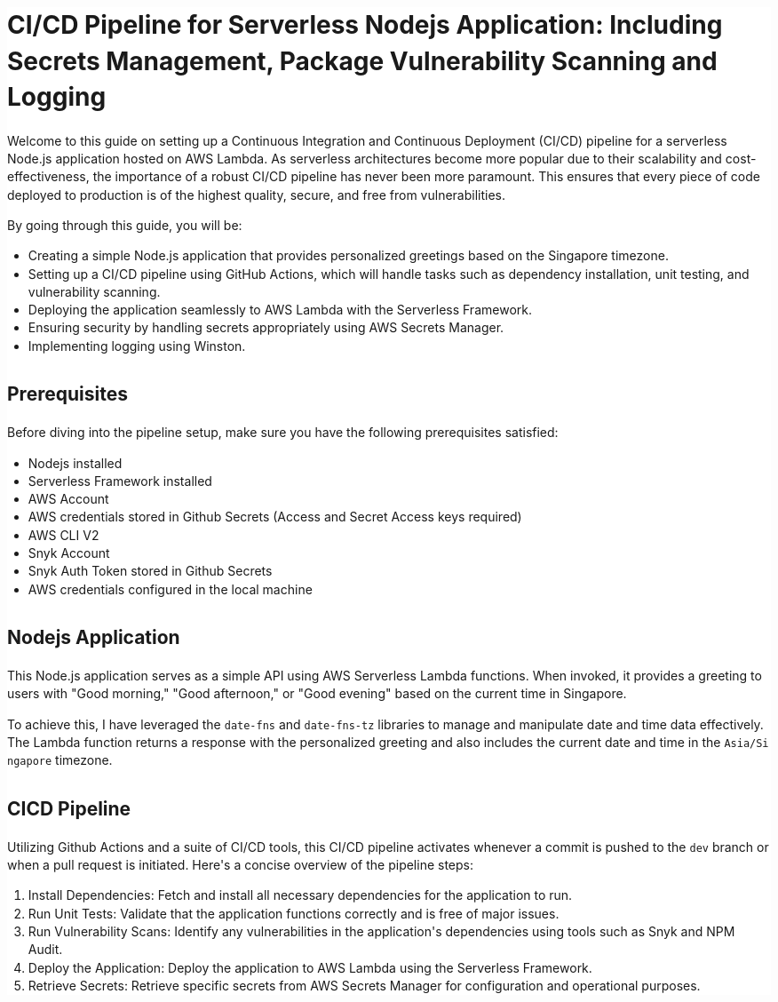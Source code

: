 # CI/CD Pipeline for Serverless Nodejs Application: Including Secrets Management, Package Vulnerability Scanning and Logging

Welcome to this guide on setting up a Continuous Integration and Continuous Deployment (CI/CD) pipeline for a serverless Node.js application hosted on AWS Lambda. As serverless architectures become more popular due to their scalability and cost-effectiveness, the importance of a robust CI/CD pipeline has never been more paramount. This ensures that every piece of code deployed to production is of the highest quality, secure, and free from vulnerabilities.

By going through this guide, you will be:
- Creating a simple Node.js application that provides personalized greetings based on the Singapore timezone.
- Setting up a CI/CD pipeline using GitHub Actions, which will handle tasks such as dependency installation, unit testing, and vulnerability scanning.
- Deploying the application seamlessly to AWS Lambda with the Serverless Framework.
- Ensuring security by handling secrets appropriately using AWS Secrets Manager.
- Implementing logging using Winston.

## Prerequisites

Before diving into the pipeline setup, make sure you have the following prerequisites satisfied:
- Nodejs installed
- Serverless Framework installed
- AWS Account
- AWS credentials stored in Github Secrets (Access and Secret Access keys required)
- AWS CLI V2
- Snyk Account
- Snyk Auth Token stored in Github Secrets
- AWS credentials configured in the local machine

## Nodejs Application

This Node.js application serves as a simple API using AWS Serverless Lambda functions. When invoked, it provides a greeting to users with "Good morning," "Good afternoon," or "Good evening" based on the current time in Singapore.

To achieve this, I have leveraged the `date-fns` and `date-fns-tz` libraries to manage and manipulate date and time data effectively. The Lambda function returns a response with the personalized greeting and also includes the current date and time in the `Asia/Singapore` timezone.

## CICD Pipeline

Utilizing Github Actions and a  suite of CI/CD tools, this CI/CD pipeline activates whenever a commit is pushed to the `dev` branch or when a pull request is initiated. Here's a concise overview of the pipeline steps:

1. Install Dependencies: Fetch and install all necessary dependencies for the application to run.
2. Run Unit Tests: Validate that the application functions correctly and is free of major issues.
3. Run Vulnerability Scans: Identify any vulnerabilities in the application's dependencies using tools such as Snyk and NPM Audit.
4. Deploy the Application: Deploy the application to AWS Lambda using the Serverless Framework.
5. Retrieve Secrets: Retrieve specific secrets from AWS Secrets Manager for configuration and operational purposes.
